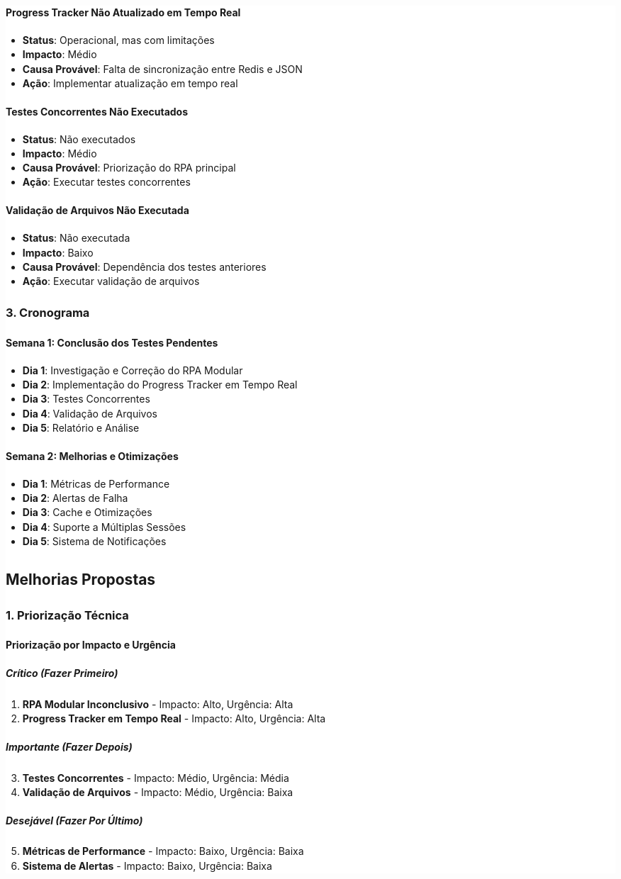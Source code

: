 #### Progress Tracker Não Atualizado em Tempo Real
- **Status**: Operacional, mas com limitações
- **Impacto**: Médio
- **Causa Provável**: Falta de sincronização entre Redis e JSON
- **Ação**: Implementar atualização em tempo real

#### Testes Concorrentes Não Executados
- **Status**: Não executados
- **Impacto**: Médio
- **Causa Provável**: Priorização do RPA principal
- **Ação**: Executar testes concorrentes

#### Validação de Arquivos Não Executada
- **Status**: Não executada
- **Impacto**: Baixo
- **Causa Provável**: Dependência dos testes anteriores
- **Ação**: Executar validação de arquivos

### 3. Cronograma

#### Semana 1: Conclusão dos Testes Pendentes
- **Dia 1**: Investigação e Correção do RPA Modular
- **Dia 2**: Implementação do Progress Tracker em Tempo Real
- **Dia 3**: Testes Concorrentes
- **Dia 4**: Validação de Arquivos
- **Dia 5**: Relatório e Análise

#### Semana 2: Melhorias e Otimizações
- **Dia 1**: Métricas de Performance
- **Dia 2**: Alertas de Falha
- **Dia 3**: Cache e Otimizações
- **Dia 4**: Suporte a Múltiplas Sessões
- **Dia 5**: Sistema de Notificações

## Melhorias Propostas

### 1. Priorização Técnica

#### Priorização por Impacto e Urgência

##### Crítico (Fazer Primeiro)
1. **RPA Modular Inconclusivo** - Impacto: Alto, Urgência: Alta
2. **Progress Tracker em Tempo Real** - Impacto: Alto, Urgência: Alta

##### Importante (Fazer Depois)
3. **Testes Concorrentes** - Impacto: Médio, Urgência: Média
4. **Validação de Arquivos** - Impacto: Médio, Urgência: Baixa

##### Desejável (Fazer Por Último)
5. **Métricas de Performance** - Impacto: Baixo, Urgência: Baixa
6. **Sistema de Alertas** - Impacto: Baixo, Urgência: Baixa
